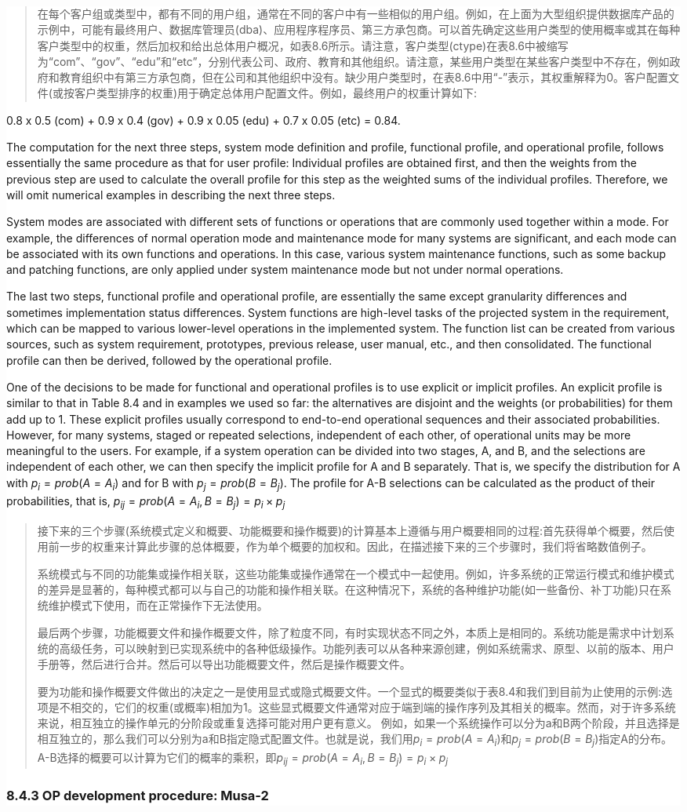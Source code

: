 > 在每个客户组或类型中，都有不同的用户组，通常在不同的客户中有一些相似的用户组。例如，在上面为大型组织提供数据库产品的示例中，可能有最终用户、数据库管理员(dba)、应用程序程序员、第三方承包商。可以首先确定这些用户类型的使用概率或其在每种客户类型中的权重，然后加权和给出总体用户概况，如表8.6所示。请注意，客户类型(ctype)在表8.6中被缩写为“com”、“gov”、“edu”和“etc”，分别代表公司、政府、教育和其他组织。请注意，某些用户类型在某些客户类型中不存在，例如政府和教育组织中有第三方承包商，但在公司和其他组织中没有。缺少用户类型时，在表8.6中用“-”表示，其权重解释为0。客户配置文件(或按客户类型排序的权重)用于确定总体用户配置文件。例如，最终用户的权重计算如下:

0.8 x 0.5 (com) + 0.9 x 0.4 (gov) + 0.9 x 0.05 (edu) + 0.7 x 0.05 (etc) = 0.84.

The computation for the next three steps, system mode definition and profile, functional profile, and operational profile, follows essentially the same procedure as that for user profile: Individual profiles are obtained first, and then the weights from the previous step are used to calculate the overall profile for this step as the weighted sums of the individual profiles. Therefore, we will omit numerical examples in describing the next three steps. 

System modes are associated with different sets of functions or operations that are commonly used together within a mode. For example, the differences of normal operation mode and maintenance mode for many systems are significant, and each mode can be associated with its own functions and operations. In this case, various system maintenance functions, such as some backup and patching functions, are only applied under system maintenance mode but not under normal operations. 

The last two steps, functional profile and operational profile, are essentially the same except granularity differences and sometimes implementation status differences. System functions are high-level tasks of the projected system in the requirement, which can be mapped to various lower-level operations in the implemented system. The function list can be created from various sources, such as system requirement, prototypes, previous release, user manual, etc., and then consolidated. The functional profile can then be derived, followed by the operational profile. 

One of the decisions to be made for functional and operational profiles is to use explicit or implicit profiles. An explicit profile is similar to that in Table 8.4 and in examples we used so far: the alternatives are disjoint and the weights (or probabilities) for them add up to 1. These explicit profiles usually correspond to end-to-end operational sequences and their associated probabilities. However, for many systems, staged or repeated selections, independent of each other, of operational units may be more meaningful to the users. 
For example, if a system operation can be divided into two stages, A, and B, and the selections are independent of each other, we can then specify the implicit profile for A and B separately. That is, we specify the distribution for A with $p_i = prob(A = A_i)$ and for B with $p_j = prob(B = B_j)$. The profile for A-B selections can be calculated as the product of their probabilities, that is, $p_{ij} = prob(A = A_i, B = B_j) = p_i  \times p_j$

> 接下来的三个步骤(系统模式定义和概要、功能概要和操作概要)的计算基本上遵循与用户概要相同的过程:首先获得单个概要，然后使用前一步的权重来计算此步骤的总体概要，作为单个概要的加权和。因此，在描述接下来的三个步骤时，我们将省略数值例子。
>
> 系统模式与不同的功能集或操作相关联，这些功能集或操作通常在一个模式中一起使用。例如，许多系统的正常运行模式和维护模式的差异是显著的，每种模式都可以与自己的功能和操作相关联。在这种情况下，系统的各种维护功能(如一些备份、补丁功能)只在系统维护模式下使用，而在正常操作下无法使用。
>
> 最后两个步骤，功能概要文件和操作概要文件，除了粒度不同，有时实现状态不同之外，本质上是相同的。系统功能是需求中计划系统的高级任务，可以映射到已实现系统中的各种低级操作。功能列表可以从各种来源创建，例如系统需求、原型、以前的版本、用户手册等，然后进行合并。然后可以导出功能概要文件，然后是操作概要文件。
>
> 要为功能和操作概要文件做出的决定之一是使用显式或隐式概要文件。一个显式的概要类似于表8.4和我们到目前为止使用的示例:选项是不相交的，它们的权重(或概率)相加为1。这些显式概要文件通常对应于端到端的操作序列及其相关的概率。然而，对于许多系统来说，相互独立的操作单元的分阶段或重复选择可能对用户更有意义。
> 例如，如果一个系统操作可以分为a和B两个阶段，并且选择是相互独立的，那么我们可以分别为a和B指定隐式配置文件。也就是说，我们用$p_i = prob(A = A_i)$和$p_j = prob(B = B_j)$指定A的分布。A-B选择的概要可以计算为它们的概率的乘积，即$p_{ij} = prob(A = A_i, B = B_j) = p_i \times p_j$

### 8.4.3 OP development procedure: Musa-2
